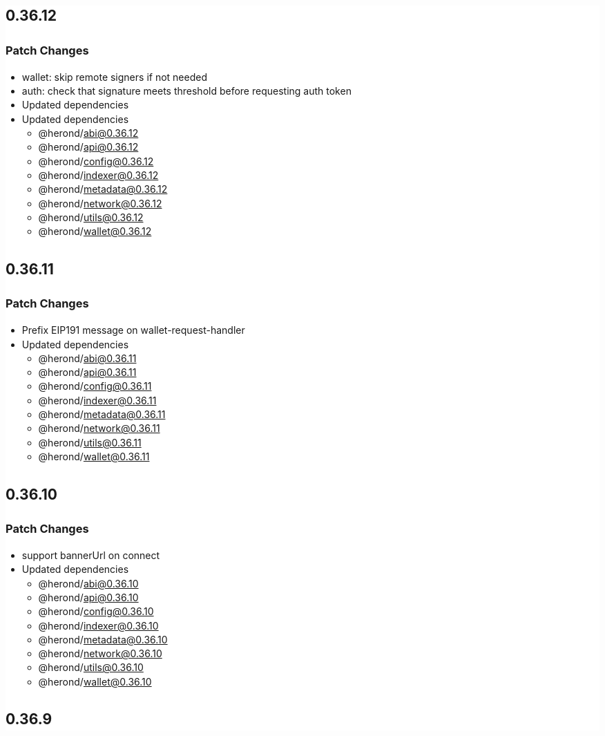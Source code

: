 ## 0.36.12

### Patch Changes

- wallet: skip remote signers if not needed
- auth: check that signature meets threshold before requesting auth token
- Updated dependencies
- Updated dependencies
  - @herond/abi@0.36.12
  - @herond/api@0.36.12
  - @herond/config@0.36.12
  - @herond/indexer@0.36.12
  - @herond/metadata@0.36.12
  - @herond/network@0.36.12
  - @herond/utils@0.36.12
  - @herond/wallet@0.36.12

## 0.36.11

### Patch Changes

- Prefix EIP191 message on wallet-request-handler
- Updated dependencies
  - @herond/abi@0.36.11
  - @herond/api@0.36.11
  - @herond/config@0.36.11
  - @herond/indexer@0.36.11
  - @herond/metadata@0.36.11
  - @herond/network@0.36.11
  - @herond/utils@0.36.11
  - @herond/wallet@0.36.11

## 0.36.10

### Patch Changes

- support bannerUrl on connect
- Updated dependencies
  - @herond/abi@0.36.10
  - @herond/api@0.36.10
  - @herond/config@0.36.10
  - @herond/indexer@0.36.10
  - @herond/metadata@0.36.10
  - @herond/network@0.36.10
  - @herond/utils@0.36.10
  - @herond/wallet@0.36.10

## 0.36.9
